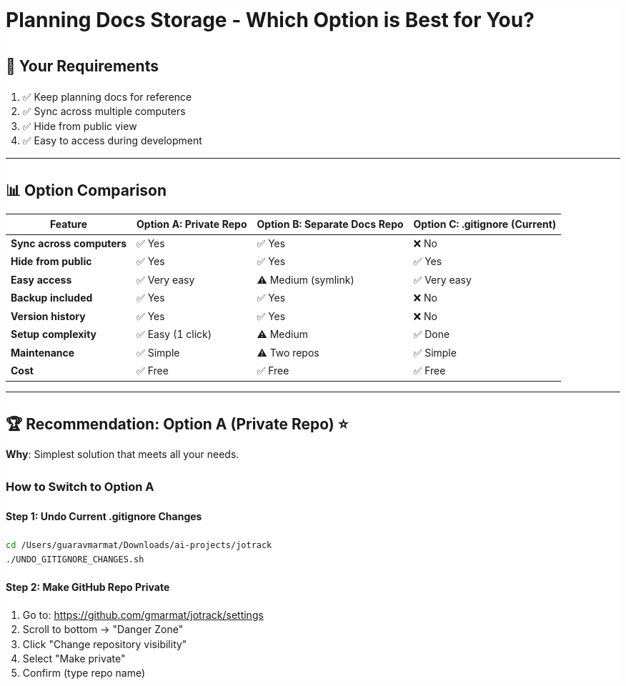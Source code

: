 # Planning Docs Storage - Which Option is Best for You?

## 🎯 Your Requirements

1. ✅ Keep planning docs for reference
2. ✅ Sync across multiple computers
3. ✅ Hide from public view
4. ✅ Easy to access during development

---

## 📊 **Option Comparison**

| Feature | Option A: Private Repo | Option B: Separate Docs Repo | Option C: .gitignore (Current) |
|---------|----------------------|------------------------------|-------------------------------|
| **Sync across computers** | ✅ Yes | ✅ Yes | ❌ No |
| **Hide from public** | ✅ Yes | ✅ Yes | ✅ Yes |
| **Easy access** | ✅ Very easy | ⚠️ Medium (symlink) | ✅ Very easy |
| **Backup included** | ✅ Yes | ✅ Yes | ❌ No |
| **Version history** | ✅ Yes | ✅ Yes | ❌ No |
| **Setup complexity** | ✅ Easy (1 click) | ⚠️ Medium | ✅ Done |
| **Maintenance** | ✅ Simple | ⚠️ Two repos | ✅ Simple |
| **Cost** | ✅ Free | ✅ Free | ✅ Free |

---

## 🏆 **Recommendation: Option A (Private Repo)** ⭐

**Why**: Simplest solution that meets all your needs.

### **How to Switch to Option A**

#### **Step 1: Undo Current .gitignore Changes**
```bash
cd /Users/guaravmarmat/Downloads/ai-projects/jotrack
./UNDO_GITIGNORE_CHANGES.sh
```

#### **Step 2: Make GitHub Repo Private**
1. Go to: https://github.com/gmarmat/jotrack/settings
2. Scroll to bottom → "Danger Zone"
3. Click "Change repository visibility"
4. Select "Make private"
5. Confirm (type repo name)
